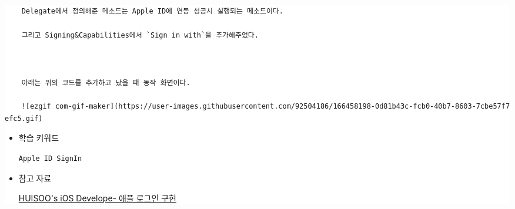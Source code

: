 		Delegate에서 정의해준 메소드는 Apple ID에 연동 성공시 실행되는 메소드이다. 

		그리고 Signing&Capabilities에서 `Sign in with`을 추가해주었다.

		

		아래는 위의 코드를 추가하고 났을 때 동작 화면이다.

		![ezgif com-gif-maker](https://user-images.githubusercontent.com/92504186/166458198-0d81b43c-fcb0-40b7-8603-7cbe57f7efc5.gif)

* 학습 키워드

	`Apple ID SignIn`

* 참고 자료

	[HUISOO's iOS Develope- 애플 로그인 구현](https://huisoo.tistory.com/3)

